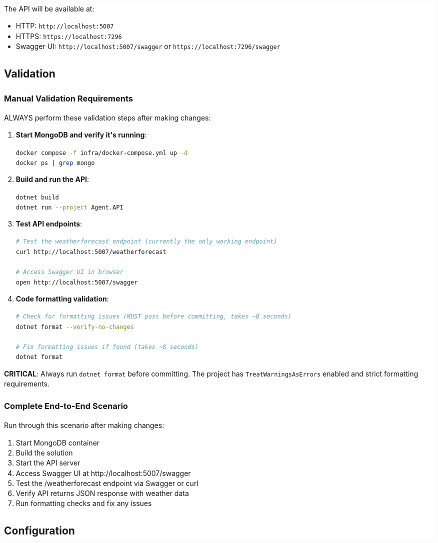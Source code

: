The API will be available at:
- HTTP: `http://localhost:5007`
- HTTPS: `https://localhost:7296`
- Swagger UI: `http://localhost:5007/swagger` or `https://localhost:7296/swagger`

## Validation

### Manual Validation Requirements
ALWAYS perform these validation steps after making changes:

1. **Start MongoDB and verify it's running**:
   ```bash
   docker compose -f infra/docker-compose.yml up -d
   docker ps | grep mongo
   ```

2. **Build and run the API**:
   ```bash
   dotnet build
   dotnet run --project Agent.API
   ```

3. **Test API endpoints**:
   ```bash
   # Test the weatherforecast endpoint (currently the only working endpoint)
   curl http://localhost:5007/weatherforecast
   
   # Access Swagger UI in browser
   open http://localhost:5007/swagger
   ```

4. **Code formatting validation**:
   ```bash
   # Check for formatting issues (MUST pass before committing, takes ~8 seconds)
   dotnet format --verify-no-changes
   
   # Fix formatting issues if found (takes ~8 seconds)
   dotnet format
   ```

**CRITICAL**: Always run `dotnet format` before committing. The project has `TreatWarningsAsErrors` enabled and strict formatting requirements.

### Complete End-to-End Scenario
Run through this scenario after making changes:
1. Start MongoDB container
2. Build the solution 
3. Start the API server
4. Access Swagger UI at http://localhost:5007/swagger
5. Test the /weatherforecast endpoint via Swagger or curl
6. Verify API returns JSON response with weather data
7. Run formatting checks and fix any issues

## Configuration
